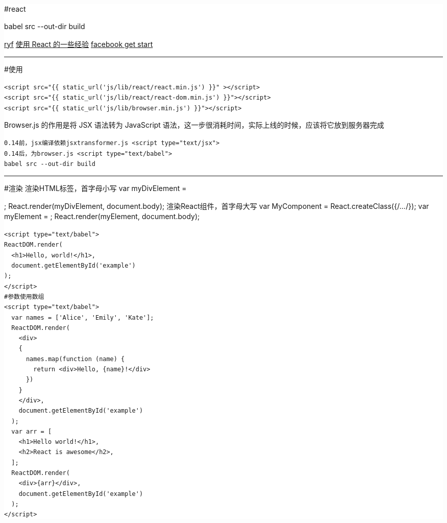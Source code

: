 #react

babel src --out-dir build

[ryf](http://www.ruanyifeng.com/blog/2015/03/react.html)
[使用 React 的一些经验](http://segmentfault.com/a/1190000002432718)
[facebook get start](http://facebook.github.io/react/docs/getting-started.html)

----
#使用
```
<script src="{{ static_url('js/lib/react/react.min.js') }}" ></script>
<script src="{{ static_url('js/lib/react/react-dom.min.js') }}"></script>
<script src="{{ static_url('js/lib/browser.min.js') }}"></script>
```
Browser.js 的作用是将 JSX 语法转为 JavaScript 语法，这一步很消耗时间，实际上线的时候，应该将它放到服务器完成
```
0.14前，jsx编译依赖jsxtransformer.js <script type="text/jsx">
0.14后，为browser.js <script type="text/babel">
babel src --out-dir build
```


---
#渲染
渲染HTML标签，首字母小写
var myDivElement = <div className="foo" />;
React.render(myDivElement, document.body);
渲染React组件，首字母大写
var MyComponent = React.createClass({/*...*/});
var myElement = <MyComponent someProperty={true} />;
React.render(myElement, document.body);



```
<script type="text/babel">
ReactDOM.render(
  <h1>Hello, world!</h1>,
  document.getElementById('example')
);
</script>
#参数使用数组
<script type="text/babel">
  var names = ['Alice', 'Emily', 'Kate'];
  ReactDOM.render(
    <div>
    {
      names.map(function (name) {
        return <div>Hello, {name}!</div>
      })
    }
    </div>,
    document.getElementById('example')
  );
  var arr = [
    <h1>Hello world!</h1>,
    <h2>React is awesome</h2>,
  ];
  ReactDOM.render(
    <div>{arr}</div>,
    document.getElementById('example')
  );
</script>
```
